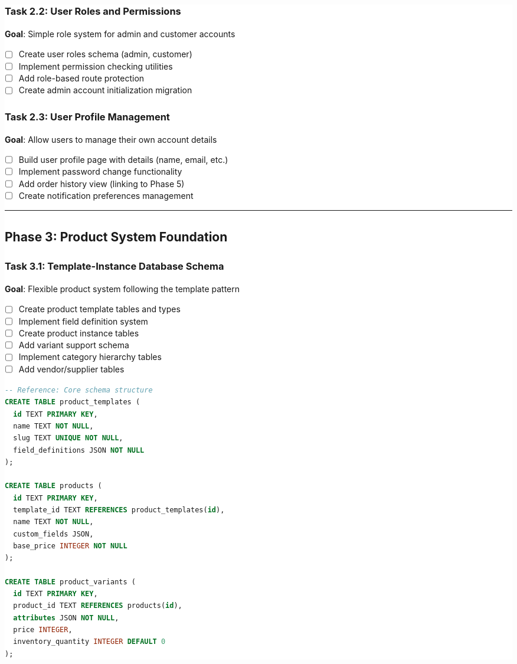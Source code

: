 ### Task 2.2: User Roles and Permissions

**Goal**: Simple role system for admin and customer accounts

- [ ] Create user roles schema (admin, customer)
- [ ] Implement permission checking utilities
- [ ] Add role-based route protection
- [ ] Create admin account initialization migration

### Task 2.3: User Profile Management

**Goal**: Allow users to manage their own account details

- [ ] Build user profile page with details (name, email, etc.)
- [ ] Implement password change functionality
- [ ] Add order history view (linking to Phase 5)
- [ ] Create notification preferences management

---

## Phase 3: Product System Foundation

### Task 3.1: Template-Instance Database Schema

**Goal**: Flexible product system following the template pattern

- [ ] Create product template tables and types
- [ ] Implement field definition system
- [ ] Create product instance tables
- [ ] Add variant support schema
- [ ] Implement category hierarchy tables
- [ ] Add vendor/supplier tables

```sql
-- Reference: Core schema structure
CREATE TABLE product_templates (
  id TEXT PRIMARY KEY,
  name TEXT NOT NULL,
  slug TEXT UNIQUE NOT NULL,
  field_definitions JSON NOT NULL
);

CREATE TABLE products (
  id TEXT PRIMARY KEY,
  template_id TEXT REFERENCES product_templates(id),
  name TEXT NOT NULL,
  custom_fields JSON,
  base_price INTEGER NOT NULL
);

CREATE TABLE product_variants (
  id TEXT PRIMARY KEY,
  product_id TEXT REFERENCES products(id),
  attributes JSON NOT NULL,
  price INTEGER,
  inventory_quantity INTEGER DEFAULT 0
);
```
